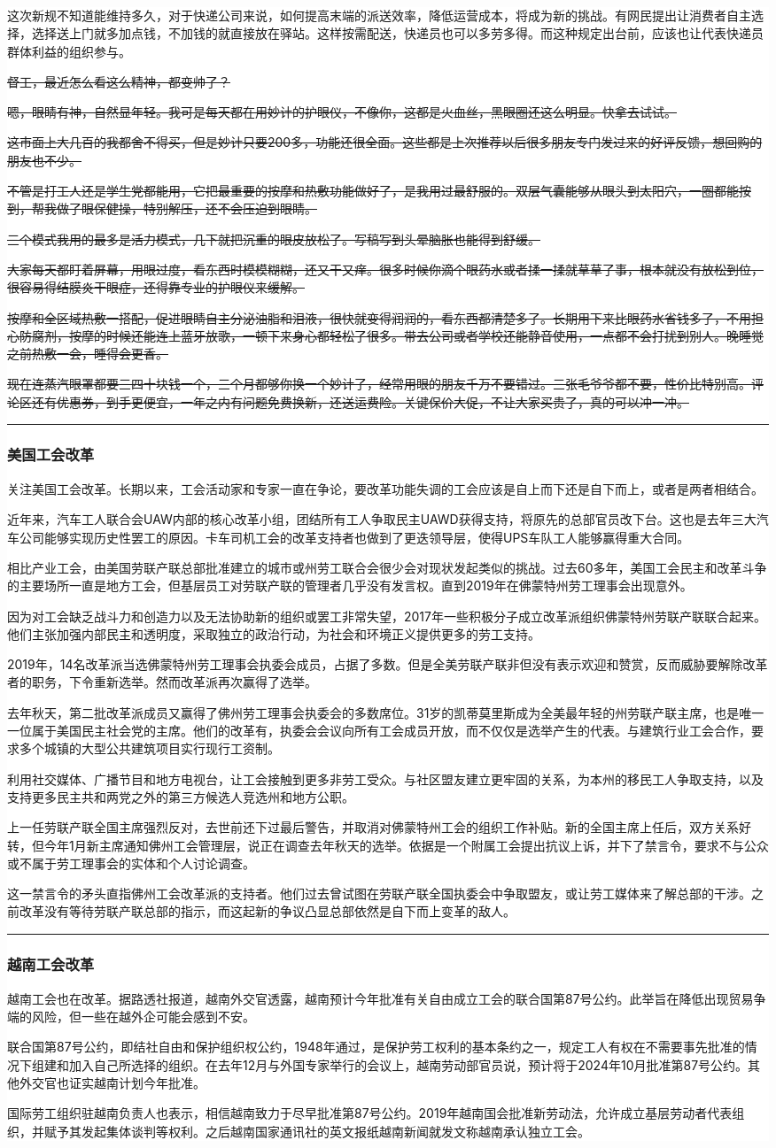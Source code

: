 这次新规不知道能维持多久，对于快递公司来说，如何提高末端的派送效率，降低运营成本，将成为新的挑战。有网民提出让消费者自主选择，选择送上门就多加点钱，不加钱的就直接放在驿站。这样按需配送，快递员也可以多劳多得。而这种规定出台前，应该也让代表快递员群体利益的组织参与。

~~督工，最近怎么看这么精神，都变帅了？~~

~~嗯，眼睛有神，自然显年轻。我可是每天都在用妙计的护眼仪，不像你，这都是火血丝，黑眼圈还这么明显。快拿去试试。~~

~~这市面上大几百的我都舍不得买，但是妙计只要200多，功能还很全面。这些都是上次推荐以后很多朋友专门发过来的好评反馈，想回购的朋友也不少。~~

~~不管是打工人还是学生党都能用，它把最重要的按摩和热敷功能做好了，是我用过最舒服的。双层气囊能够从眼头到太阳穴，一圈都能按到，帮我做了眼保健操，特别解压，还不会压迫到眼睛。~~

~~三个模式我用的最多是活力模式，几下就把沉重的眼皮放松了。写稿写到头晕脑胀也能得到舒缓。~~

~~大家每天都盯着屏幕，用眼过度，看东西时模模糊糊，还又干又痒。很多时候你滴个眼药水或者揉一揉就草草了事，根本就没有放松到位，很容易得结膜炎干眼症，还得靠专业的护眼仪来缓解。~~

~~按摩和全区域热敷一搭配，促进眼睛自主分泌油脂和泪液，很快就变得润润的，看东西都清楚多了。长期用下来比眼药水省钱多了，不用担心防腐剂，按摩的时候还能连上蓝牙放歌，一顿下来身心都轻松了很多。带去公司或者学校还能静音使用，一点都不会打扰到别人。晚睡觉之前热敷一会，睡得会更香。~~

~~现在连蒸汽眼罩都要三四十块钱一个，三个月都够你换一个妙计了，经常用眼的朋友千万不要错过。三张毛爷爷都不要，性价比特别高。评论区还有优惠券，到手更便宜，一年之内有问题免费换新，还送运费险。关键保价大促，不让大家买贵了，真的可以冲一冲。~~

---

### 美国工会改革

关注美国工会改革。长期以来，工会活动家和专家一直在争论，要改革功能失调的工会应该是自上而下还是自下而上，或者是两者相结合。

近年来，汽车工人联合会UAW内部的核心改革小组，团结所有工人争取民主UAWD获得支持，将原先的总部官员改下台。这也是去年三大汽车公司能够实现历史性罢工的原因。卡车司机工会的改革支持者也做到了更迭领导层，使得UPS车队工人能够赢得重大合同。

相比产业工会，由美国劳联产联总部批准建立的城市或州劳工联合会很少会对现状发起类似的挑战。过去60多年，美国工会民主和改革斗争的主要场所一直是地方工会，但基层员工对劳联产联的管理者几乎没有发言权。直到2019年在佛蒙特州劳工理事会出现意外。

因为对工会缺乏战斗力和创造力以及无法协助新的组织或罢工非常失望，2017年一些积极分子成立改革派组织佛蒙特州劳联产联联合起来。他们主张加强内部民主和透明度，采取独立的政治行动，为社会和环境正义提供更多的劳工支持。

2019年，14名改革派当选佛蒙特州劳工理事会执委会成员，占据了多数。但是全美劳联产联非但没有表示欢迎和赞赏，反而威胁要解除改革者的职务，下令重新选举。然而改革派再次赢得了选举。

去年秋天，第二批改革派成员又赢得了佛州劳工理事会执委会的多数席位。31岁的凯蒂莫里斯成为全美最年轻的州劳联产联主席，也是唯一一位属于美国民主社会党的主席。他们的改革有，执委会会议向所有工会成员开放，而不仅仅是选举产生的代表。与建筑行业工会合作，要求多个城镇的大型公共建筑项目实行现行工资制。

利用社交媒体、广播节目和地方电视台，让工会接触到更多非劳工受众。与社区盟友建立更牢固的关系，为本州的移民工人争取支持，以及支持更多民主共和两党之外的第三方候选人竞选州和地方公职。

上一任劳联产联全国主席强烈反对，去世前还下过最后警告，并取消对佛蒙特州工会的组织工作补贴。新的全国主席上任后，双方关系好转，但今年1月新主席通知佛州工会管理层，说正在调查去年秋天的选举。依据是一个附属工会提出抗议上诉，并下了禁言令，要求不与公众或不属于劳工理事会的实体和个人讨论调查。

这一禁言令的矛头直指佛州工会改革派的支持者。他们过去曾试图在劳联产联全国执委会中争取盟友，或让劳工媒体来了解总部的干涉。之前改革没有等待劳联产联总部的指示，而这起新的争议凸显总部依然是自下而上变革的敌人。

---

### 越南工会改革

越南工会也在改革。据路透社报道，越南外交官透露，越南预计今年批准有关自由成立工会的联合国第87号公约。此举旨在降低出现贸易争端的风险，但一些在越外企可能会感到不安。

联合国第87号公约，即结社自由和保护组织权公约，1948年通过，是保护劳工权利的基本条约之一，规定工人有权在不需要事先批准的情况下组建和加入自己所选择的组织。在去年12月与外国专家举行的会议上，越南劳动部官员说，预计将于2024年10月批准第87号公约。其他外交官也证实越南计划今年批准。

国际劳工组织驻越南负责人也表示，相信越南致力于尽早批准第87号公约。2019年越南国会批准新劳动法，允许成立基层劳动者代表组织，并赋予其发起集体谈判等权利。之后越南国家通讯社的英文报纸越南新闻就发文称越南承认独立工会。
